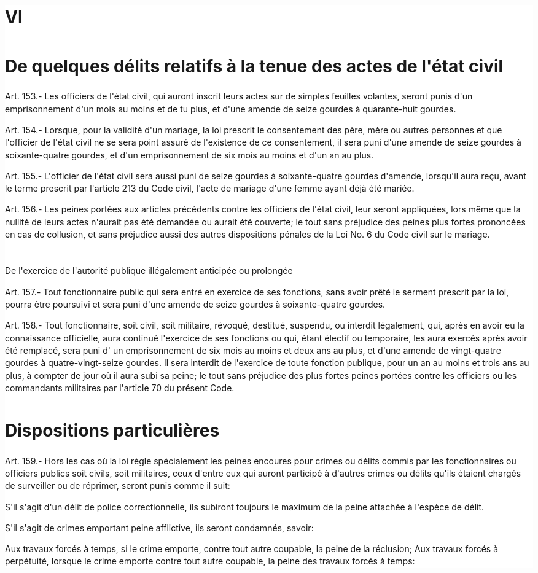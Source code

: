# VI

# De quelques délits relatifs à la tenue des actes de l'état civil

Art. 153.- Les officiers de l'état civil, qui auront inscrit leurs actes sur de simples feuilles volantes, seront punis d'un emprisonnement d'un mois au moins et de tu plus, et d'une amende de seize gourdes à quarante-huit gourdes.

Art. 154.- Lorsque, pour la validité d'un mariage, la loi prescrit le consentement des père, mère ou autres personnes et que l'officier de l'état civil ne se sera point assuré de l'existence de ce consentement, il sera puni d'une amende de seize gourdes à soixante-quatre gourdes, et d'un emprisonnement de six mois au moins et d'un an au plus.

Art. 155.- L'officier de l'état civil sera aussi puni de seize gourdes à soixante-quatre gourdes d'amende, lorsqu'il aura reçu, avant le terme prescrit par l'article 213 du Code civil, l'acte de mariage d'une femme ayant déjà été mariée.

Art. 156.- Les peines portées aux articles précédents contre les officiers de l'état civil, leur seront appliquées, lors même que la nullité de leurs actes n'aurait pas été demandée ou aurait été couverte; le tout sans préjudice des peines plus fortes prononcées en cas de collusion, et sans préjudice aussi des autres dispositions pénales de la Loi No. 6 du Code civil sur le mariage.

#

De l'exercice de l'autorité publique illégalement anticipée ou prolongée

Art. 157.- Tout fonctionnaire public qui sera entré en exercice de ses fonctions, sans avoir prêté le serment prescrit par la loi, pourra être poursuivi et sera puni d'une amende de seize gourdes à soixante-quatre gourdes.

Art. 158.- Tout fonctionnaire, soit civil, soit militaire, révoqué, destitué, suspendu, ou interdit légalement, qui, après en avoir eu la connaissance officielle, aura continué l'exercice de ses fonctions ou qui, étant électif ou temporaire, les aura exercés après avoir été remplacé, sera puni d' un emprisonnement de six mois au moins et deux ans au plus, et d'une amende de vingt-quatre gourdes à quatre-vingt-seize gourdes. Il sera interdit de l'exercice de toute fonction publique, pour un an au moins et trois ans au plus, à compter de jour où il aura subi sa peine; le tout sans préjudice des plus fortes peines portées contre les officiers ou les commandants militaires par l'article 70 du présent Code.

# Dispositions particulières

Art. 159.- Hors les cas où la loi règle spécialement les peines encoures pour crimes ou délits commis par les fonctionnaires ou officiers publics soit civils, soit militaires, ceux d'entre eux qui auront participé à d'autres crimes ou délits qu'ils étaient chargés de surveiller ou de réprimer, seront punis comme il suit:

S'il s'agit d'un délit de police correctionnelle, ils subiront toujours le maximum de la peine attachée à l'espèce de délit.

S'il s'agit de crimes emportant peine afflictive, ils seront condamnés, savoir:

Aux travaux forcés à temps, si le crime emporte, contre tout autre coupable, la peine de la réclusion; Aux travaux forcés à perpétuité, lorsque le crime emporte contre tout autre coupable, la peine des travaux forcés à temps:
